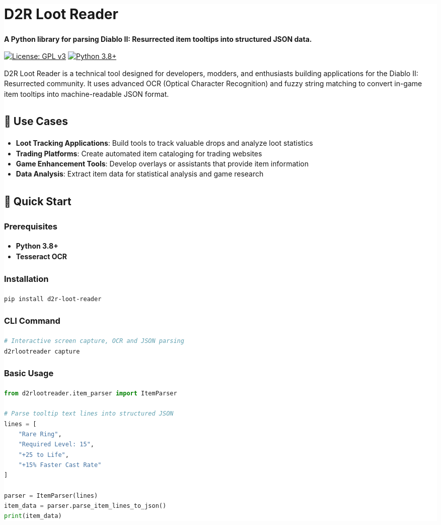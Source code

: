 # D2R Loot Reader

**A Python library for parsing Diablo II: Resurrected item tooltips into structured JSON data.**

[![License: GPL v3](https://img.shields.io/badge/License-GPLv3-blue.svg)](https://www.gnu.org/licenses/gpl-3.0)
[![Python 3.8+](https://img.shields.io/badge/python-3.8+-blue.svg)](https://www.python.org/downloads/)

D2R Loot Reader is a technical tool designed for developers, modders, and enthusiasts building applications for the Diablo II: Resurrected community. It uses advanced OCR (Optical Character Recognition) and fuzzy string matching to convert in-game item tooltips into machine-readable JSON format.

## 🎯 Use Cases

- **Loot Tracking Applications**: Build tools to track valuable drops and analyze loot statistics
- **Trading Platforms**: Create automated item cataloging for trading websites
- **Game Enhancement Tools**: Develop overlays or assistants that provide item information
- **Data Analysis**: Extract item data for statistical analysis and game research

## 🚀 Quick Start

### Prerequisites

- **Python 3.8+**
- **Tesseract OCR**

### Installation

```bash
pip install d2r-loot-reader
```

### CLI Command

```bash
# Interactive screen capture, OCR and JSON parsing
d2rlootreader capture
```

### Basic Usage

```python
from d2rlootreader.item_parser import ItemParser

# Parse tooltip text lines into structured JSON
lines = [
    "Rare Ring",
    "Required Level: 15", 
    "+25 to Life",
    "+15% Faster Cast Rate"
]

parser = ItemParser(lines)
item_data = parser.parse_item_lines_to_json()
print(item_data)
```
